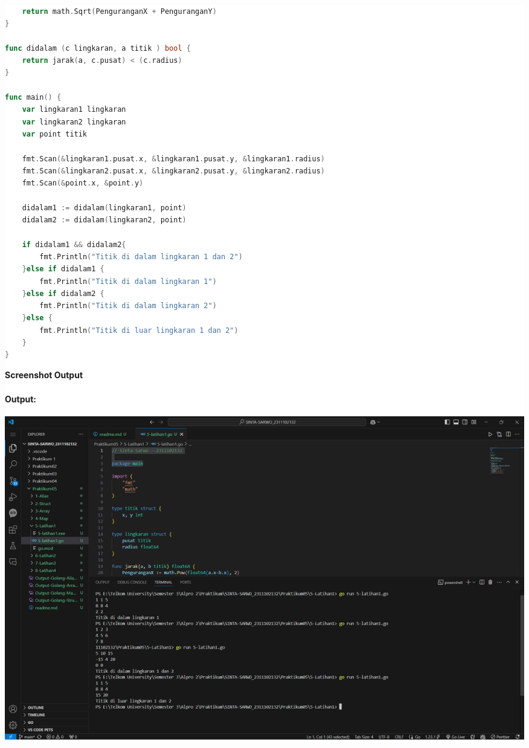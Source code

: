 ```go
	return math.Sqrt(PenguranganX + PenguranganY)
}

func didalam (c lingkaran, a titik ) bool {
	return jarak(a, c.pusat) < (c.radius)
}

func main() {
	var lingkaran1 lingkaran
	var lingkaran2 lingkaran
	var point titik

	fmt.Scan(&lingkaran1.pusat.x, &lingkaran1.pusat.y, &lingkaran1.radius)
	fmt.Scan(&lingkaran2.pusat.x, &lingkaran2.pusat.y, &lingkaran2.radius)
	fmt.Scan(&point.x, &point.y)

	didalam1 := didalam(lingkaran1, point)
	didalam2 := didalam(lingkaran2, point)

	if didalam1 && didalam2{
		fmt.Println("Titik di dalam lingkaran 1 dan 2")
	}else if didalam1 {
		fmt.Println("Titik di dalam lingkaran 1")
	}else if didalam2 {
		fmt.Println("Titik di dalam lingkaran 2")
	}else {
		fmt.Println("Titik di luar lingkaran 1 dan 2")
	}
}
```

**Screenshot Output**

#### Output:
![Screenshot Output Latihan 1 Modul 7](Output-Golang-Latihan1_Sinta.png)

